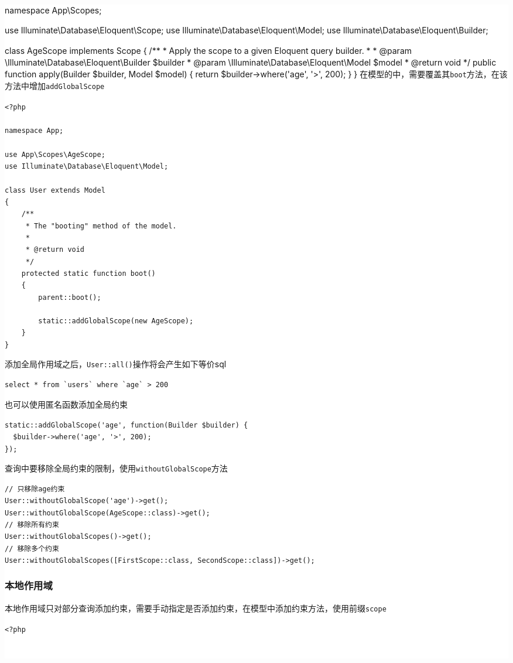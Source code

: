 namespace App\Scopes;

use Illuminate\Database\Eloquent\Scope;
use Illuminate\Database\Eloquent\Model;
use Illuminate\Database\Eloquent\Builder;

class AgeScope implements Scope
{
    /**
     * Apply the scope to a given Eloquent query builder.
     *
     * @param  \Illuminate\Database\Eloquent\Builder  $builder
     * @param  \Illuminate\Database\Eloquent\Model  $model
     * @return void
     */
    public function apply(Builder $builder, Model $model)
    {
        return $builder-&gt;where('age', '&gt;', 200);
    }
}
</code></pre>
在模型的中，需要覆盖其<code>boot</code>方法，在该方法中增加<code>addGlobalScope</code>
<pre><code>&lt;?php

namespace App;

use App\Scopes\AgeScope;
use Illuminate\Database\Eloquent\Model;

class User extends Model
{
    /**
     * The "booting" method of the model.
     *
     * @return void
     */
    protected static function boot()
    {
        parent::boot();

        static::addGlobalScope(new AgeScope);
    }
}
</code></pre>
添加全局作用域之后，<code>User::all()</code>操作将会产生如下等价sql
<pre><code>select * from `users` where `age` &gt; 200
</code></pre>
也可以使用匿名函数添加全局约束
<pre><code>static::addGlobalScope('age', function(Builder $builder) {
  $builder-&gt;where('age', '&gt;', 200);
});
</code></pre>
查询中要移除全局约束的限制，使用<code>withoutGlobalScope</code>方法
<pre><code>// 只移除age约束
User::withoutGlobalScope('age')-&gt;get();
User::withoutGlobalScope(AgeScope::class)-&gt;get();
// 移除所有约束
User::withoutGlobalScopes()-&gt;get();
// 移除多个约束
User::withoutGlobalScopes([FirstScope::class, SecondScope::class])-&gt;get();
</code></pre>
<h3 id="toc_2">本地作用域</h3>
本地作用域只对部分查询添加约束，需要手动指定是否添加约束，在模型中添加约束方法，使用前缀<code>scope</code>
<pre><code>&lt;?php
